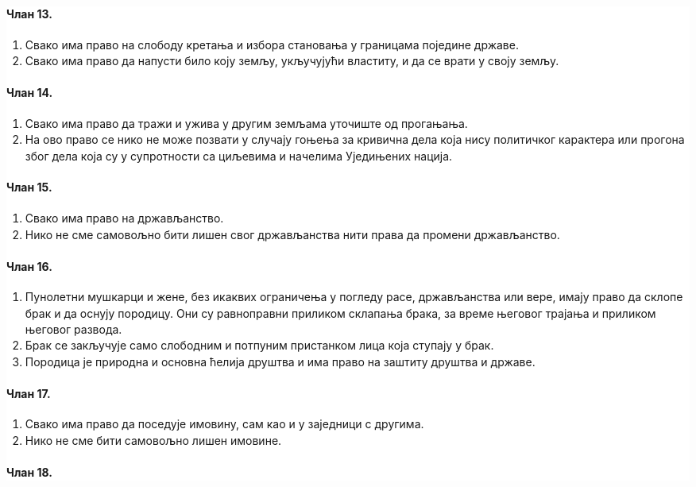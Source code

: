  <h4>
  Члан 13.
 </h4>
 <ol>
  <li>
   Свако има право на слободу кретања и избора становања у границама поједине државе.
  </li>
  <li>
   Свако има право да напусти било коју земљу, укључујући властиту, и да се врати у своју земљу.
  </li>
 </ol>
 <h4>
  Члан 14.
 </h4>
 <ol>
  <li>
   Свако има право да тражи и ужива у другим земљама уточиште од прогањања.
  </li>
  <li>
   На ово право се нико не може позвати у случају гоњења за кривична дела која нису политичког карактера или прогона због дела која су у супротности са циљевима и начелима Уједињених нација.
  </li>
 </ol>
 <h4>
  Члан 15.
 </h4>
 <ol>
  <li>
   Свако има право на држављанство.
  </li>
  <li>
   Нико не сме самовољно бити лишен свог држављанства нити права да промени држављанство.
  </li>
 </ol>
 <h4>
  Члан 16.
 </h4>
 <ol>
  <li>
   Пунолетни мушкарци и жене, без икаквих ограничења у погледу расе, држављанства или вере, имају право да склопе брак и да оснују породицу. Они су равноправни приликом склапања брака, за време његовог трајања и приликом његовог развода.
  </li>
  <li>
   Брак се закључује само слободним и потпуним пристанком лица која ступају у брак.
  </li>
  <li>
   Породица је природна и основна ћелија друштва и има право на заштиту друштва и државе.
  </li>
 </ol>
 <h4>
  Члан 17.
 </h4>
 <ol>
  <li>
   Свако има право да поседује имовину, сам као и у заједници с другима.
  </li>
  <li>
   Нико не сме бити самовољно лишен имовине.
  </li>
 </ol>
 <h4>
  Члан 18.
 </h4>